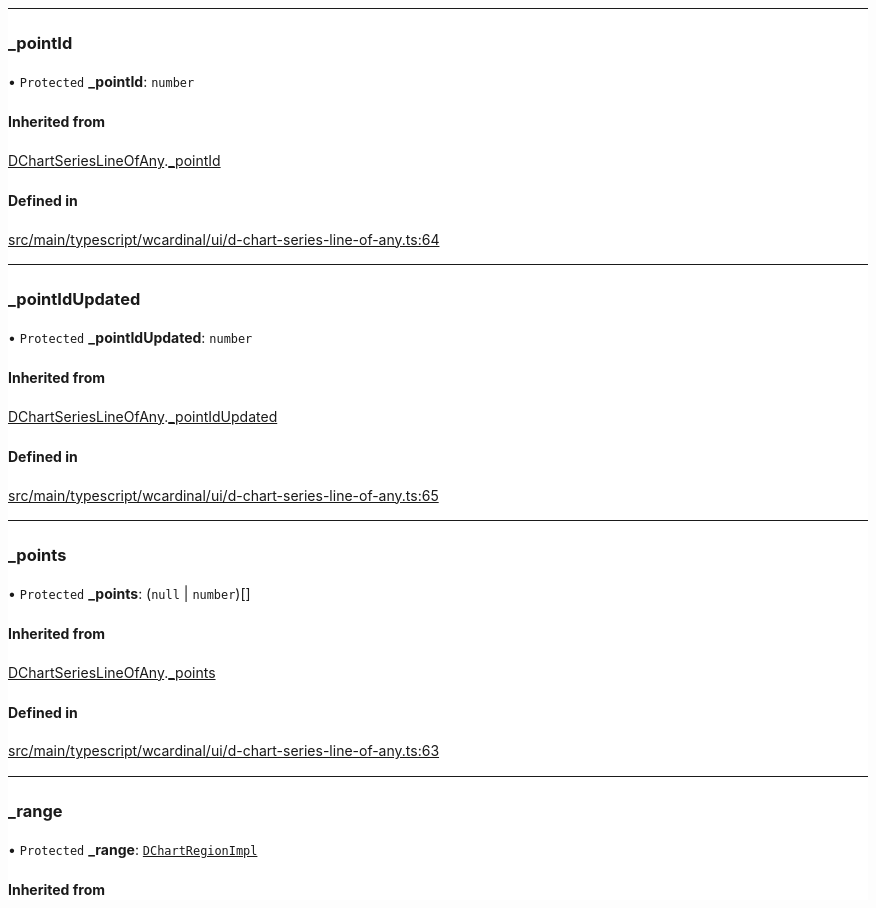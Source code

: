 ___

### \_pointId

• `Protected` **\_pointId**: `number`

#### Inherited from

[DChartSeriesLineOfAny](DChartSeriesLineOfAny.md).[_pointId](DChartSeriesLineOfAny.md#_pointid)

#### Defined in

[src/main/typescript/wcardinal/ui/d-chart-series-line-of-any.ts:64](https://github.com/winter-cardinal/winter-cardinal-ui/blob/v0.457.0/src/main/typescript/wcardinal/ui/d-chart-series-line-of-any.ts#L64)

___

### \_pointIdUpdated

• `Protected` **\_pointIdUpdated**: `number`

#### Inherited from

[DChartSeriesLineOfAny](DChartSeriesLineOfAny.md).[_pointIdUpdated](DChartSeriesLineOfAny.md#_pointidupdated)

#### Defined in

[src/main/typescript/wcardinal/ui/d-chart-series-line-of-any.ts:65](https://github.com/winter-cardinal/winter-cardinal-ui/blob/v0.457.0/src/main/typescript/wcardinal/ui/d-chart-series-line-of-any.ts#L65)

___

### \_points

• `Protected` **\_points**: (``null`` \| `number`)[]

#### Inherited from

[DChartSeriesLineOfAny](DChartSeriesLineOfAny.md).[_points](DChartSeriesLineOfAny.md#_points)

#### Defined in

[src/main/typescript/wcardinal/ui/d-chart-series-line-of-any.ts:63](https://github.com/winter-cardinal/winter-cardinal-ui/blob/v0.457.0/src/main/typescript/wcardinal/ui/d-chart-series-line-of-any.ts#L63)

___

### \_range

• `Protected` **\_range**: [`DChartRegionImpl`](DChartRegionImpl.md)

#### Inherited from
